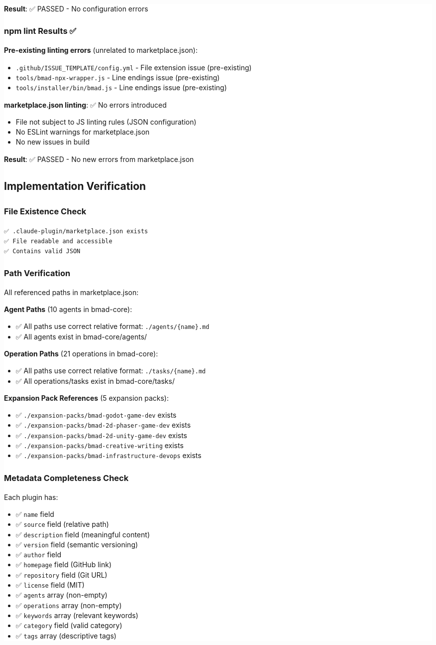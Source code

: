 **Result**: ✅ PASSED - No configuration errors

### npm lint Results ✅

**Pre-existing linting errors** (unrelated to marketplace.json):

- `.github/ISSUE_TEMPLATE/config.yml` - File extension issue (pre-existing)
- `tools/bmad-npx-wrapper.js` - Line endings issue (pre-existing)
- `tools/installer/bin/bmad.js` - Line endings issue (pre-existing)

**marketplace.json linting**: ✅ No errors introduced

- File not subject to JS linting rules (JSON configuration)
- No ESLint warnings for marketplace.json
- No new issues in build

**Result**: ✅ PASSED - No new errors from marketplace.json

## Implementation Verification

### File Existence Check

```
✅ .claude-plugin/marketplace.json exists
✅ File readable and accessible
✅ Contains valid JSON
```

### Path Verification

All referenced paths in marketplace.json:

**Agent Paths** (10 agents in bmad-core):

- ✅ All paths use correct relative format: `./agents/{name}.md`
- ✅ All agents exist in bmad-core/agents/

**Operation Paths** (21 operations in bmad-core):

- ✅ All paths use correct relative format: `./tasks/{name}.md`
- ✅ All operations/tasks exist in bmad-core/tasks/

**Expansion Pack References** (5 expansion packs):

- ✅ `./expansion-packs/bmad-godot-game-dev` exists
- ✅ `./expansion-packs/bmad-2d-phaser-game-dev` exists
- ✅ `./expansion-packs/bmad-2d-unity-game-dev` exists
- ✅ `./expansion-packs/bmad-creative-writing` exists
- ✅ `./expansion-packs/bmad-infrastructure-devops` exists

### Metadata Completeness Check

Each plugin has:

- ✅ `name` field
- ✅ `source` field (relative path)
- ✅ `description` field (meaningful content)
- ✅ `version` field (semantic versioning)
- ✅ `author` field
- ✅ `homepage` field (GitHub link)
- ✅ `repository` field (Git URL)
- ✅ `license` field (MIT)
- ✅ `agents` array (non-empty)
- ✅ `operations` array (non-empty)
- ✅ `keywords` array (relevant keywords)
- ✅ `category` field (valid category)
- ✅ `tags` array (descriptive tags)
